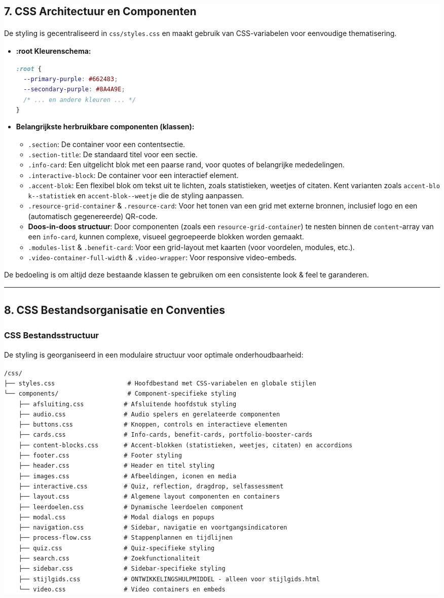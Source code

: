 ## 7. CSS Architectuur en Componenten

De styling is gecentraliseerd in `css/styles.css` en maakt gebruik van CSS-variabelen voor eenvoudige thematisering.

-   **:root Kleurenschema:**
    ```css
    :root {
      --primary-purple: #662483;
      --secondary-purple: #8A4A9E;
      /* ... en andere kleuren ... */
    }
    ```

-   **Belangrijkste herbruikbare componenten (klassen):**
    -   `.section`: De container voor een contentsectie.
    -   `.section-title`: De standaard titel voor een sectie.
    -   `.info-card`: Een uitgelicht blok met een paarse rand, voor quotes of belangrijke mededelingen.
    -   `.interactive-block`: De container voor een interactief element.
    -   `.accent-blok`: Een flexibel blok om tekst uit te lichten, zoals statistieken, weetjes of citaten. Kent varianten zoals `accent-blok--statistiek` en `accent-blok--weetje` die de styling aanpassen.
    -   `.resource-grid-container` & `.resource-card`: Voor het tonen van een grid met externe bronnen, inclusief logo en een (automatisch gegenereerde) QR-code.
    -   **Doos-in-doos structuur**: Door componenten (zoals een `resource-grid-container`) te nesten binnen de `content`-array van een `info-card`, kunnen complexe, visueel gegroepeerde blokken worden gemaakt.
    -   `.modules-list` & `.benefit-card`: Voor een grid-layout met kaarten (voor voordelen, modules, etc.).
    -   `.video-container-full-width` & `.video-wrapper`: Voor responsive video-embeds.

De bedoeling is om altijd deze bestaande klassen te gebruiken om een consistente look & feel te garanderen.

---

## 8. CSS Bestandsorganisatie en Conventies

### CSS Bestandsstructuur
De styling is georganiseerd in een modulaire structuur voor optimale onderhoudbaarheid:

```
/css/
├── styles.css                    # Hoofdbestand met CSS-variabelen en globale stijlen
└── components/                   # Component-specifieke styling
    ├── afsluiting.css           # Afsluitende hoofdstuk styling
    ├── audio.css                # Audio spelers en gerelateerde componenten
    ├── buttons.css              # Knoppen, controls en interactieve elementen
    ├── cards.css                # Info-cards, benefit-cards, portfolio-booster-cards
    ├── content-blocks.css       # Accent-blokken (statistieken, weetjes, citaten) en accordions
    ├── footer.css               # Footer styling
    ├── header.css               # Header en titel styling
    ├── images.css               # Afbeeldingen, iconen en media
    ├── interactive.css          # Quiz, reflection, dragdrop, selfassessment
    ├── layout.css               # Algemene layout componenten en containers
    ├── leerdoelen.css           # Dynamische leerdoelen component
    ├── modal.css                # Modal dialogs en popups
    ├── navigation.css           # Sidebar, navigatie en voortgangsindicatoren
    ├── process-flow.css         # Stappenplannen en tijdlijnen
    ├── quiz.css                 # Quiz-specifieke styling
    ├── search.css               # Zoekfunctionaliteit
    ├── sidebar.css              # Sidebar-specifieke styling
    ├── stijlgids.css            # ONTWIKKELINGSHULPMIDDEL - alleen voor stijlgids.html
    └── video.css                # Video containers en embeds
```